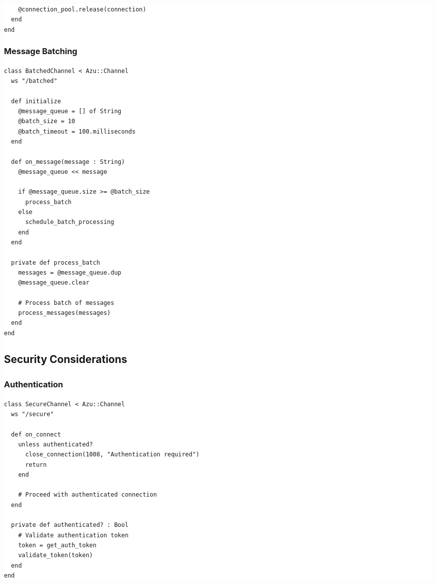 ```crystal
    @connection_pool.release(connection)
  end
end
```

### Message Batching

```crystal
class BatchedChannel < Azu::Channel
  ws "/batched"

  def initialize
    @message_queue = [] of String
    @batch_size = 10
    @batch_timeout = 100.milliseconds
  end

  def on_message(message : String)
    @message_queue << message

    if @message_queue.size >= @batch_size
      process_batch
    else
      schedule_batch_processing
    end
  end

  private def process_batch
    messages = @message_queue.dup
    @message_queue.clear

    # Process batch of messages
    process_messages(messages)
  end
end
```

## Security Considerations

### Authentication

```crystal
class SecureChannel < Azu::Channel
  ws "/secure"

  def on_connect
    unless authenticated?
      close_connection(1008, "Authentication required")
      return
    end

    # Proceed with authenticated connection
  end

  private def authenticated? : Bool
    # Validate authentication token
    token = get_auth_token
    validate_token(token)
  end
end
```
